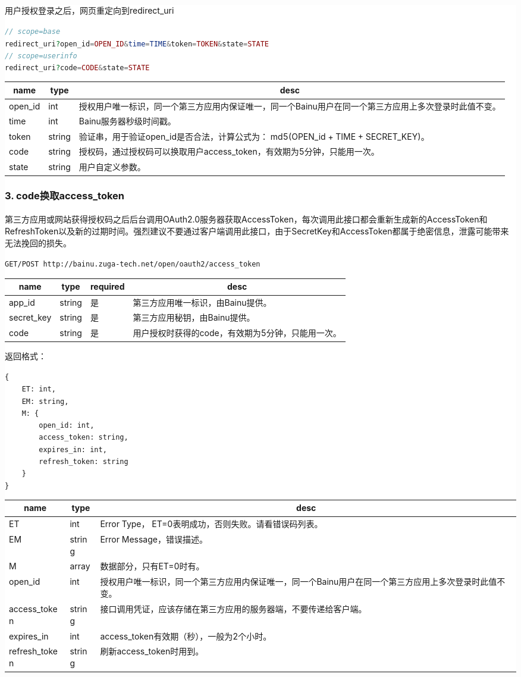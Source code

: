 用户授权登录之后，网页重定向到redirect_uri
```php
// scope=base
redirect_uri?open_id=OPEN_ID&time=TIME&token=TOKEN&state=STATE
// scope=userinfo
redirect_uri?code=CODE&state=STATE
```
|name|type|desc|
|----|----|----|
|open_id|int|授权用户唯一标识，同一个第三方应用内保证唯一，同一个Bainu用户在同一个第三方应用上多次登录时此值不变。|
|time|int|Bainu服务器秒级时间戳。|
|token|string|验证串，用于验证open_id是否合法，计算公式为： md5(OPEN_id + TIME + SECRET_KEY)。|
|code|string|授权码，通过授权码可以换取用户access_token，有效期为5分钟，只能用一次。|
|state|string|用户自定义参数。|

### 3. code换取access_token
第三方应用或网站获得授权码之后后台调用OAuth2.0服务器获取AccessToken，每次调用此接口都会重新生成新的AccessToken和RefreshToken以及新的过期时间。强烈建议不要通过客户端调用此接口，由于SecretKey和AccessToken都属于绝密信息，泄露可能带来无法挽回的损失。
```
GET/POST http://bainu.zuga-tech.net/open/oauth2/access_token
```
|name|type|required|desc|
|----|----|--------|----|
|app_id|string|是|第三方应用唯一标识，由Bainu提供。|
|secret_key|string|是|第三方应用秘钥，由Bainu提供。|
|code|string|是|用户授权时获得的code，有效期为5分钟，只能用一次。|

返回格式：
```
{
    ET: int,
    EM: string,
    M: {
        open_id: int,
        access_token: string,
        expires_in: int,
        refresh_token: string
    }
}
```
|name|type|desc|
|----|----|----|
|ET|int|Error Type， ET=0表明成功，否则失败。请看错误码列表。|
|EM|string|Error Message，错误描述。|
|M|array|数据部分，只有ET=0时有。|
|open_id|int|授权用户唯一标识，同一个第三方应用内保证唯一，同一个Bainu用户在同一个第三方应用上多次登录时此值不变。|
|access_token|string|接口调用凭证，应该存储在第三方应用的服务器端，不要传递给客户端。|
|expires_in|int|access_token有效期（秒），一般为2个小时。|
|refresh_token|string|刷新access_token时用到。|
